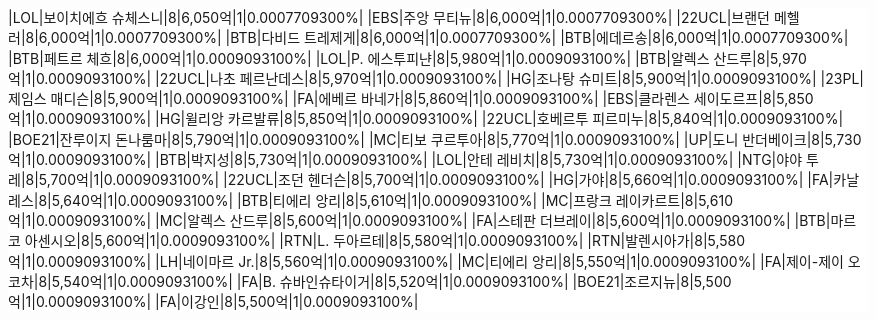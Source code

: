 |LOL|보이치에흐 슈체스니|8|6,050억|1|0.0007709300%|
|EBS|주앙 무티뉴|8|6,000억|1|0.0007709300%|
|22UCL|브랜던 메헬러|8|6,000억|1|0.0007709300%|
|BTB|다비드 트레제게|8|6,000억|1|0.0007709300%|
|BTB|에데르송|8|6,000억|1|0.0007709300%|
|BTB|페트르 체흐|8|6,000억|1|0.0009093100%|
|LOL|P. 에스투피냔|8|5,980억|1|0.0009093100%|
|BTB|알렉스 산드루|8|5,970억|1|0.0009093100%|
|22UCL|나초 페르난데스|8|5,970억|1|0.0009093100%|
|HG|조나탕 슈미트|8|5,900억|1|0.0009093100%|
|23PL|제임스 매디슨|8|5,900억|1|0.0009093100%|
|FA|에베르 바네가|8|5,860억|1|0.0009093100%|
|EBS|클라렌스 세이도르프|8|5,850억|1|0.0009093100%|
|HG|윌리앙 카르발류|8|5,850억|1|0.0009093100%|
|22UCL|호베르투 피르미누|8|5,840억|1|0.0009093100%|
|BOE21|잔루이지 돈나룸마|8|5,790억|1|0.0009093100%|
|MC|티보 쿠르투아|8|5,770억|1|0.0009093100%|
|UP|도니 반더베이크|8|5,730억|1|0.0009093100%|
|BTB|박지성|8|5,730억|1|0.0009093100%|
|LOL|안테 레비치|8|5,730억|1|0.0009093100%|
|NTG|야야 투레|8|5,700억|1|0.0009093100%|
|22UCL|조던 헨더슨|8|5,700억|1|0.0009093100%|
|HG|가야|8|5,660억|1|0.0009093100%|
|FA|카날레스|8|5,640억|1|0.0009093100%|
|BTB|티에리 앙리|8|5,610억|1|0.0009093100%|
|MC|프랑크 레이카르트|8|5,610억|1|0.0009093100%|
|MC|알렉스 산드루|8|5,600억|1|0.0009093100%|
|FA|스테판 더브레이|8|5,600억|1|0.0009093100%|
|BTB|마르코 아센시오|8|5,600억|1|0.0009093100%|
|RTN|L. 두아르테|8|5,580억|1|0.0009093100%|
|RTN|발렌시아가|8|5,580억|1|0.0009093100%|
|LH|네이마르 Jr.|8|5,560억|1|0.0009093100%|
|MC|티에리 앙리|8|5,550억|1|0.0009093100%|
|FA|제이-제이 오코차|8|5,540억|1|0.0009093100%|
|FA|B. 슈바인슈타이거|8|5,520억|1|0.0009093100%|
|BOE21|조르지뉴|8|5,500억|1|0.0009093100%|
|FA|이강인|8|5,500억|1|0.0009093100%|